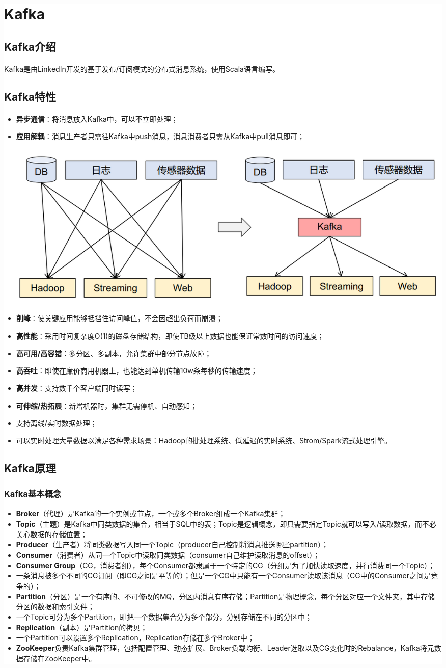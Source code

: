 



# Kafka

## Kafka介绍

Kafka是由LinkedIn开发的基于发布/订阅模式的分布式消息系统，使用Scala语言编写。

## Kafka特性

* **异步通信**：将消息放入Kafka中，可以不立即处理；

* **应用解耦**：消息生产者只需往Kafka中push消息，消息消费者只需从Kafka中pull消息即可；

  ![1543033600353](assets/1543033600353.png)

* **削峰**：使关键应用能够抵挡住访问峰值，不会因超出负荷而崩溃；

* **高性能**：采用时间复杂度O(1)的磁盘存储结构，即使TB级以上数据也能保证常数时间的访问速度；

* **高可用/高容错**：多分区、多副本，允许集群中部分节点故障；

* **高吞吐**：即使在廉价商用机器上，也能达到单机传输10w条每秒的传输速度；

* **高并发**：支持数千个客户端同时读写；

* **可伸缩/热拓展**：新增机器时，集群无需停机、自动感知；

* 支持离线/实时数据处理；

* 可以实时处理大量数据以满足各种需求场景：Hadoop的批处理系统、低延迟的实时系统、Strom/Spark流式处理引擎。

## Kafka原理

### Kafka基本概念

* **Broker**（代理）是Kafka的一个实例或节点，一个或多个Broker组成一个Kafka集群；
* **Topic**（主题）是Kafka中同类数据的集合，相当于SQL中的表；Topic是逻辑概念，即只需要指定Topic就可以写入/读取数据，而不必关心数据的存储位置；
* **Producer**（生产者）将同类数据写入同一个Topic（producer自己控制将消息推送哪些partition）；
* **Consumer**（消费者）从同一个Topic中读取同类数据（consumer自己维护读取消息的offset）；
* **Consumer Group**（CG，消费者组），每个Consumer都隶属于一个特定的CG（分组是为了加快读取速度，并行消费同一个Topic）；
* 一条消息被多个不同的CG订阅（即CG之间是平等的）；但是一个CG中只能有一个Consumer读取该消息（CG中的Consumer之间是竞争的）；
* **Partition**（分区）是一个有序的、不可修改的MQ，分区内消息有序存储；Partition是物理概念，每个分区对应一个文件夹，其中存储分区的数据和索引文件；
* 一个Topic可分为多个Partition，即把一个数据集合分为多个部分，分别存储在不同的分区中；
* **Replication**（副本）是Partition的拷贝；
* 一个Partition可以设置多个Replication，Replication存储在多个Broker中；
* **ZooKeeper**负责Kafka集群管理，包括配置管理、动态扩展、Broker负载均衡、Leader选取以及CG变化时的Rebalance，Kafka将元数据存储在ZooKeeper中。
